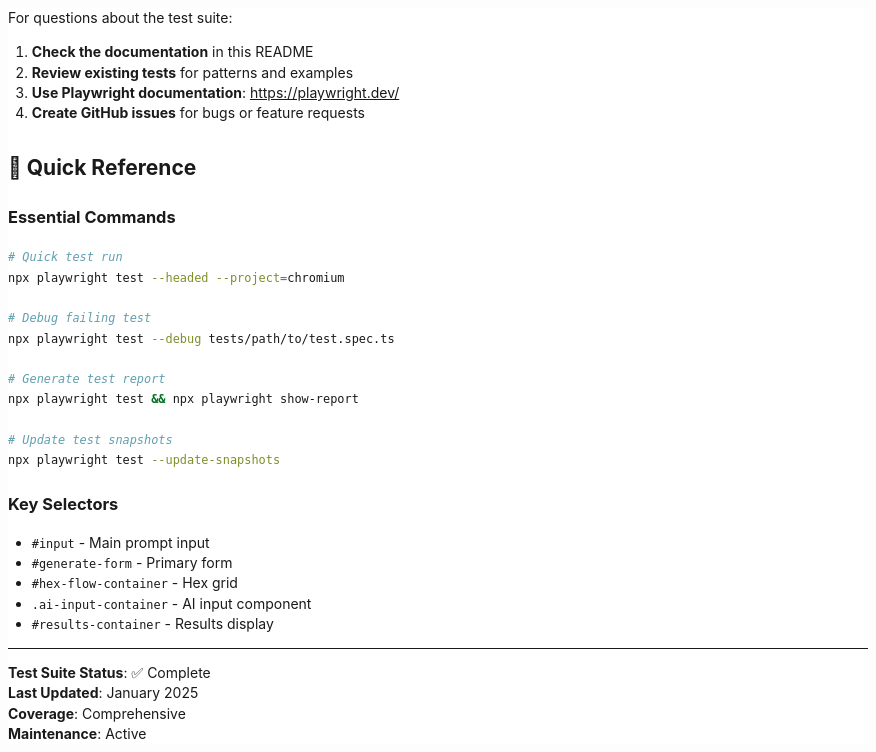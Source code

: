 For questions about the test suite:

1. **Check the documentation** in this README
2. **Review existing tests** for patterns and examples
3. **Use Playwright documentation**: https://playwright.dev/
4. **Create GitHub issues** for bugs or feature requests

## 🎯 Quick Reference

### Essential Commands
```bash
# Quick test run
npx playwright test --headed --project=chromium

# Debug failing test
npx playwright test --debug tests/path/to/test.spec.ts

# Generate test report
npx playwright test && npx playwright show-report

# Update test snapshots
npx playwright test --update-snapshots
```

### Key Selectors
- `#input` - Main prompt input
- `#generate-form` - Primary form
- `#hex-flow-container` - Hex grid
- `.ai-input-container` - AI input component
- `#results-container` - Results display

---

**Test Suite Status**: ✅ Complete  
**Last Updated**: January 2025  
**Coverage**: Comprehensive  
**Maintenance**: Active 